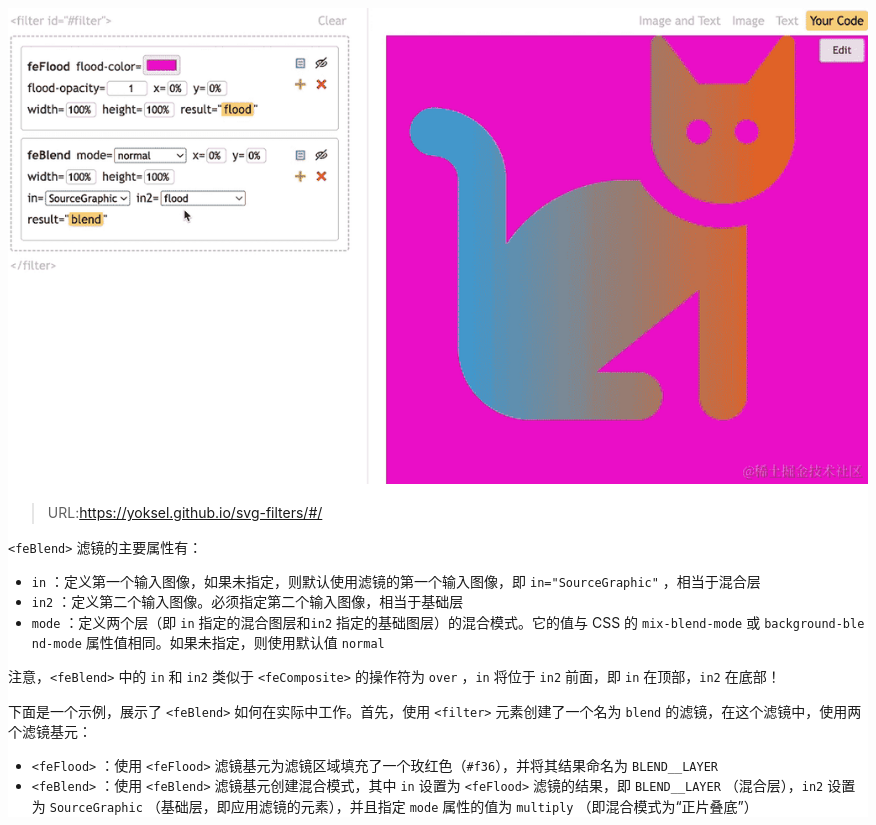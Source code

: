 ![](./images/d2b61bab444ee1f7521aed18f5f68128.gif )

  


> URL:https://yoksel.github.io/svg-filters/#/

  


`<feBlend>` 滤镜的主要属性有：

  


-   `in` ：定义第一个输入图像，如果未指定，则默认使用滤镜的第一个输入图像，即 `in="SourceGraphic"` ，相当于混合层
-   `in2` ：定义第二个输入图像。必须指定第二个输入图像，相当于基础层
-   `mode` ：定义两个层（即 `in` 指定的混合图层和`in2` 指定的基础图层）的混合模式。它的值与 CSS 的 `mix-blend-mode` 或 `background-blend-mode` 属性值相同。如果未指定，则使用默认值 `normal`

  


注意，`<feBlend>` 中的 `in` 和 `in2` 类似于 `<feComposite>` 的操作符为 `over` ，`in` 将位于 `in2` 前面，即 `in` 在顶部，`in2` 在底部！

  


下面是一个示例，展示了 `<feBlend>` 如何在实际中工作。首先，使用 `<filter>` 元素创建了一个名为 `blend` 的滤镜，在这个滤镜中，使用两个滤镜基元：

  


-   `<feFlood>` ：使用 `<feFlood>` 滤镜基元为滤镜区域填充了一个玫红色（`#f36`），并将其结果命名为 `BLEND__LAYER`
-   `<feBlend>` ：使用 `<feBlend>` 滤镜基元创建混合模式，其中 `in` 设置为 `<feFlood>` 滤镜的结果，即 `BLEND__LAYER` （混合层），`in2` 设置为 `SourceGraphic` （基础层，即应用滤镜的元素），并且指定 `mode` 属性的值为 `multiply` （即混合模式为“正片叠底”）
